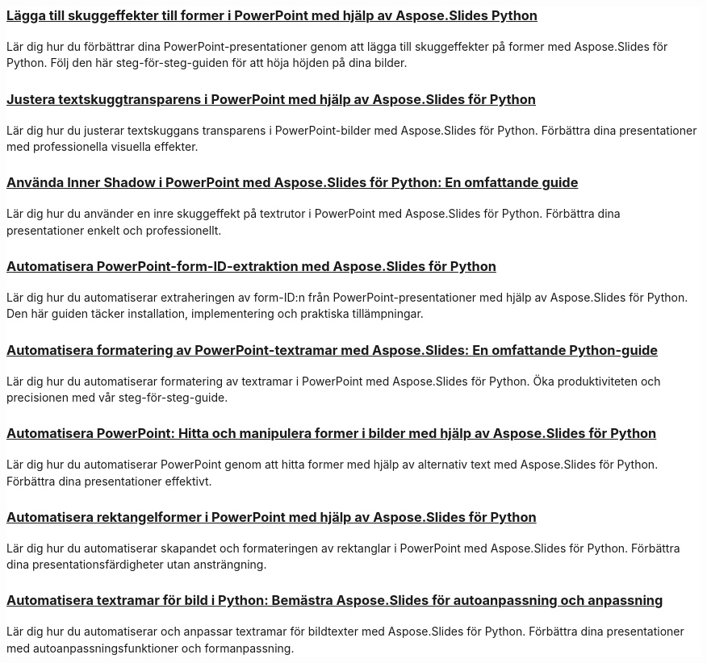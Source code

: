 ### [Lägga till skuggeffekter till former i PowerPoint med hjälp av Aspose.Slides Python](./aspose-slides-python-shadow-effects-powerpoint/)
Lär dig hur du förbättrar dina PowerPoint-presentationer genom att lägga till skuggeffekter på former med Aspose.Slides för Python. Följ den här steg-för-steg-guiden för att höja höjden på dina bilder.

### [Justera textskuggtransparens i PowerPoint med hjälp av Aspose.Slides för Python](./mastering-text-shadow-transparency-aspose-slides-python/)
Lär dig hur du justerar textskuggans transparens i PowerPoint-bilder med Aspose.Slides för Python. Förbättra dina presentationer med professionella visuella effekter.

### [Använda Inner Shadow i PowerPoint med Aspose.Slides för Python: En omfattande guide](./apply-inner-shadow-powerpoint-aspose-slides-python/)
Lär dig hur du använder en inre skuggeffekt på textrutor i PowerPoint med Aspose.Slides för Python. Förbättra dina presentationer enkelt och professionellt.

### [Automatisera PowerPoint-form-ID-extraktion med Aspose.Slides för Python](./aspose-slides-python-extract-shape-ids/)
Lär dig hur du automatiserar extraheringen av form-ID:n från PowerPoint-presentationer med hjälp av Aspose.Slides för Python. Den här guiden täcker installation, implementering och praktiska tillämpningar.

### [Automatisera formatering av PowerPoint-textramar med Aspose.Slides: En omfattande Python-guide](./automate-powerpoint-text-frame-formatting-aspose-slides/)
Lär dig hur du automatiserar formatering av textramar i PowerPoint med Aspose.Slides för Python. Öka produktiviteten och precisionen med vår steg-för-steg-guide.

### [Automatisera PowerPoint: Hitta och manipulera former i bilder med hjälp av Aspose.Slides för Python](./automate-powerpoint-locate-shapes-aspose-slides/)
Lär dig hur du automatiserar PowerPoint genom att hitta former med hjälp av alternativ text med Aspose.Slides för Python. Förbättra dina presentationer effektivt.

### [Automatisera rektangelformer i PowerPoint med hjälp av Aspose.Slides för Python](./automate-rectangle-shapes-powerpoint-aspose-slides-python/)
Lär dig hur du automatiserar skapandet och formateringen av rektanglar i PowerPoint med Aspose.Slides för Python. Förbättra dina presentationsfärdigheter utan ansträngning.

### [Automatisera textramar för bild i Python: Bemästra Aspose.Slides för autoanpassning och anpassning](./aspose-slides-python-automate-text-frames/)
Lär dig hur du automatiserar och anpassar textramar för bildtexter med Aspose.Slides för Python. Förbättra dina presentationer med autoanpassningsfunktioner och formanpassning.
